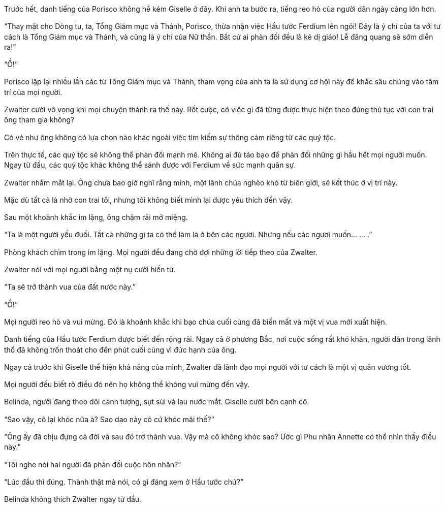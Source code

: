 Trước hết, danh tiếng của Porisco không hề kém Giselle ở đây. Khi anh ta bước ra, tiếng reo hò của người dân ngày càng lớn hơn.

“Thay mặt cho Dòng tu, ta, Tổng Giám mục và Thánh, Porisco, thừa nhận việc Hầu tước Ferdium lên ngôi! Đây là ý chí của ta với tư cách là Tổng Giám mục và Thánh, và cũng là ý chí của Nữ thần. Bất cứ ai phản đối đều là kẻ dị giáo! Lễ đăng quang sẽ sớm diễn ra!”

“Ồ!”

Porisco lặp lại nhiều lần các từ Tổng Giám mục và Thánh, tham vọng của anh ta là sử dụng cơ hội này để khắc sâu chúng vào tâm trí của mọi người.

Zwalter cười vô vọng khi mọi chuyện thành ra thế này. Rốt cuộc, có việc gì đã từng được thực hiện theo đúng thủ tục với con trai ông tham gia không?

Có vẻ như ông không có lựa chọn nào khác ngoài việc tìm kiếm sự thông cảm riêng từ các quý tộc.

Trên thực tế, các quý tộc sẽ không thể phản đối mạnh mẽ. Không ai đủ táo bạo để phản đối những gì hầu hết mọi người muốn. Ngay từ đầu, các quý tộc khác không thể sánh được với Ferdium về sức mạnh quân sự.

Zwalter nhắm mắt lại. Ông chưa bao giờ nghĩ rằng mình, một lãnh chúa nghèo khó từ biên giới, sẽ kết thúc ở vị trí này.

Mặc dù tất cả là nhờ con trai tôi, nhưng tôi không biết mình lại được yêu thích đến vậy.

Sau một khoảnh khắc im lặng, ông chậm rãi mở miệng.

“Ta là một người yếu đuối. Tất cả những gì ta có thể làm là ở bên các ngươi. Nhưng nếu các ngươi muốn… … .”

Phòng khách chìm trong im lặng. Mọi người đều đang chờ đợi những lời tiếp theo của Zwalter.

Zwalter nói với mọi người bằng một nụ cười hiền từ.

“Ta sẽ trở thành vua của đất nước này.”

“Ồ!”

Mọi người reo hò và vui mừng. Đó là khoảnh khắc khi bạo chúa cuối cùng đã biến mất và một vị vua mới xuất hiện.

Danh tiếng của Hầu tước Ferdium được biết đến rộng rãi. Ngay cả ở phương Bắc, nơi cuộc sống rất khó khăn, người dân trong lãnh thổ đã không trốn thoát cho đến phút cuối cùng vì đức hạnh của ông.

Ngay cả trước khi Giselle thể hiện khả năng của mình, Zwalter đã lãnh đạo mọi người với tư cách là một vị quân vương tốt.

Mọi người đều biết rõ điều đó nên họ không thể không vui mừng đến vậy.

Belinda, người đang theo dõi cảnh tượng, sụt sùi và lau nước mắt. Giselle cười bên cạnh cô.

“Sao vậy, cô lại khóc nữa à? Sao dạo này cô cứ khóc mãi thế?”

“Ông ấy đã chịu đựng cả đời và sau đó trở thành vua. Vậy mà cô không khóc sao? Ước gì Phu nhân Annette có thể nhìn thấy điều này.”

“Tôi nghe nói hai người đã phản đối cuộc hôn nhân?”

“Lúc đầu thì đúng. Thành thật mà nói, có gì đáng xem ở Hầu tước chứ?”

Belinda không thích Zwalter ngay từ đầu.
